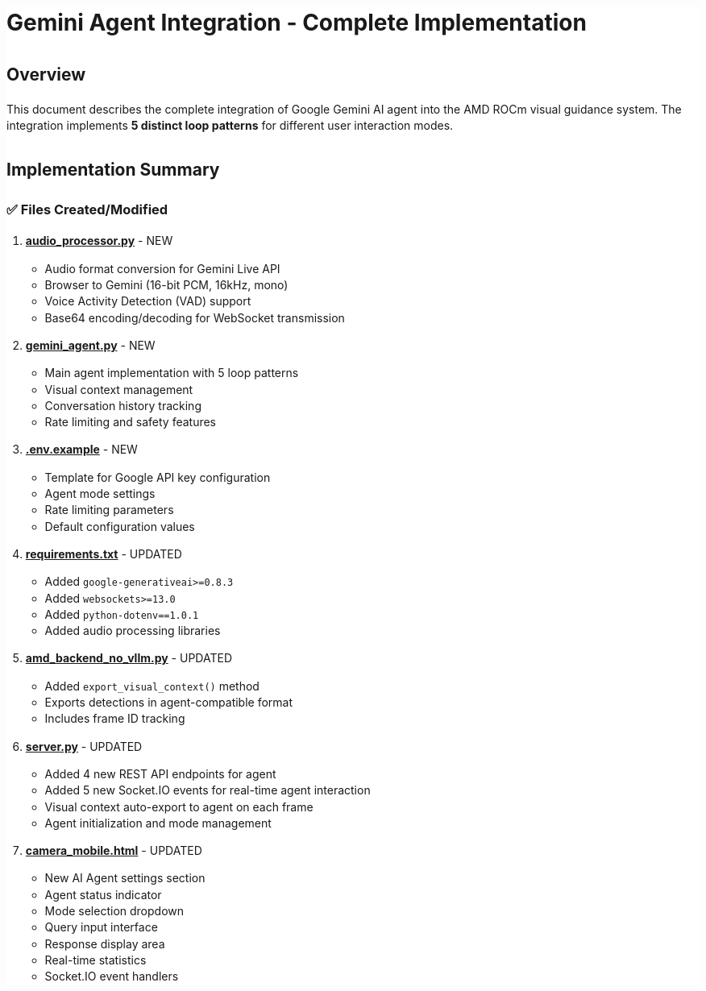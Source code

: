 # Gemini Agent Integration - Complete Implementation

## Overview
This document describes the complete integration of Google Gemini AI agent into the AMD ROCm visual guidance system. The integration implements **5 distinct loop patterns** for different user interaction modes.

## Implementation Summary

### ✅ Files Created/Modified

1. **[audio_processor.py](audio_processor.py)** - NEW
   - Audio format conversion for Gemini Live API
   - Browser to Gemini (16-bit PCM, 16kHz, mono)
   - Voice Activity Detection (VAD) support
   - Base64 encoding/decoding for WebSocket transmission

2. **[gemini_agent.py](gemini_agent.py)** - NEW
   - Main agent implementation with 5 loop patterns
   - Visual context management
   - Conversation history tracking
   - Rate limiting and safety features

3. **[.env.example](.env.example)** - NEW
   - Template for Google API key configuration
   - Agent mode settings
   - Rate limiting parameters
   - Default configuration values

4. **[requirements.txt](requirements.txt)** - UPDATED
   - Added `google-generativeai>=0.8.3`
   - Added `websockets>=13.0`
   - Added `python-dotenv==1.0.1`
   - Added audio processing libraries

5. **[amd_backend_no_vllm.py](amd_backend_no_vllm.py)** - UPDATED
   - Added `export_visual_context()` method
   - Exports detections in agent-compatible format
   - Includes frame ID tracking

6. **[server.py](server.py)** - UPDATED
   - Added 4 new REST API endpoints for agent
   - Added 5 new Socket.IO events for real-time agent interaction
   - Visual context auto-export to agent on each frame
   - Agent initialization and mode management

7. **[camera_mobile.html](camera_mobile.html)** - UPDATED
   - New AI Agent settings section
   - Agent status indicator
   - Mode selection dropdown
   - Query input interface
   - Response display area
   - Real-time statistics
   - Socket.IO event handlers
